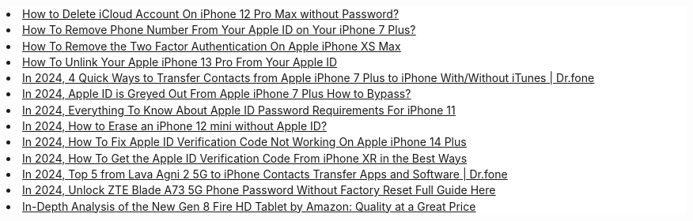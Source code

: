 <li><a href="https://apple-account.techidaily.com/how-to-delete-icloud-account-on-iphone-12-pro-max-without-password-by-drfone-ios/"><u>How to Delete iCloud Account On iPhone 12 Pro Max without Password?</u></a></li>
<li><a href="https://apple-account.techidaily.com/how-to-remove-phone-number-from-your-apple-id-on-your-iphone-7-plus-by-drfone-ios/"><u>How To Remove Phone Number From Your Apple ID on Your iPhone 7 Plus?</u></a></li>
<li><a href="https://apple-account.techidaily.com/how-to-remove-the-two-factor-authentication-on-apple-iphone-xs-max-by-drfone-ios/"><u>How To Remove the Two Factor Authentication On Apple iPhone XS Max</u></a></li>
<li><a href="https://apple-account.techidaily.com/how-to-unlink-your-apple-iphone-13-pro-from-your-apple-id-by-drfone-ios/"><u>How To Unlink Your Apple iPhone 13 Pro From Your Apple ID</u></a></li>
<li><a href="https://iphone-transfer.techidaily.com/in-2024-4-quick-ways-to-transfer-contacts-from-apple-iphone-7-plus-to-iphone-withwithout-itunes-drfone-by-drfone-transfer-from-ios/"><u>In 2024, 4 Quick Ways to Transfer Contacts from Apple iPhone 7 Plus to iPhone With/Without iTunes | Dr.fone</u></a></li>
<li><a href="https://apple-account.techidaily.com/in-2024-apple-id-is-greyed-out-from-apple-iphone-7-plus-how-to-bypass-by-drfone-ios/"><u>In 2024, Apple ID is Greyed Out From Apple iPhone 7 Plus How to Bypass?</u></a></li>
<li><a href="https://apple-account.techidaily.com/in-2024-everything-to-know-about-apple-id-password-requirements-for-iphone-11-by-drfone-ios/"><u>In 2024, Everything To Know About Apple ID Password Requirements For iPhone 11</u></a></li>
<li><a href="https://apple-account.techidaily.com/in-2024-how-to-erase-an-iphone-12-mini-without-apple-id-by-drfone-ios/"><u>In 2024, How to Erase an iPhone 12 mini without Apple ID?</u></a></li>
<li><a href="https://apple-account.techidaily.com/in-2024-how-to-fix-apple-id-verification-code-not-working-on-apple-iphone-14-plus-by-drfone-ios/"><u>In 2024, How To Fix Apple ID Verification Code Not Working On Apple iPhone 14 Plus</u></a></li>
<li><a href="https://apple-account.techidaily.com/in-2024-how-to-get-the-apple-id-verification-code-from-iphone-xr-in-the-best-ways-by-drfone-ios/"><u>In 2024, How To Get the Apple ID Verification Code From iPhone XR in the Best Ways</u></a></li>
<li><a href="https://android-transfer.techidaily.com/in-2024-top-5-from-lava-agni-2-5g-to-iphone-contacts-transfer-apps-and-software-drfone-by-drfone-transfer-from-android-transfer-from-android/"><u>In 2024, Top 5 from Lava Agni 2 5G to iPhone Contacts Transfer Apps and Software | Dr.fone</u></a></li>
<li><a href="https://unlock-android.techidaily.com/in-2024-unlock-zte-blade-a73-5g-phone-password-without-factory-reset-full-guide-here-by-drfone-android/"><u>In 2024, Unlock ZTE Blade A73 5G Phone Password Without Factory Reset Full Guide Here</u></a></li>
<li><a href="https://buynow-help.techidaily.com/in-depth-analysis-of-the-new-gen-8-fire-hd-tablet-by-amazon-quality-at-a-great-price/"><u>In-Depth Analysis of the New Gen 8 Fire HD Tablet by Amazon: Quality at a Great Price</u></a></li>
</ul></div>

